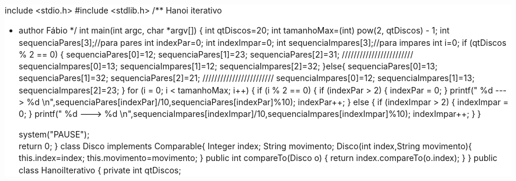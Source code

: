 include <stdio.h>
#include <stdlib.h>
/**
  Hanoi iterativo
* author Fábio
*/
int main(int argc, char *argv[])
{
     int qtDiscos=20;
     int tamanhoMax=(int) pow(2, qtDiscos) - 1;
     int sequenciaPares[3];//para pares
     int indexPar=0;
     int indexImpar=0;
     int sequenciaImpares[3];//para impares
     int i=0;
      if (qtDiscos % 2 == 0) {
          sequenciaPares[0]=12;
          sequenciaPares[1]=23;
          sequenciaPares[2]=31;
          ////////////////////////
          sequenciaImpares[0]=13;
          sequenciaImpares[1]=12;
          sequenciaImpares[2]=32;
        }else{
          sequenciaPares[0]=13;
          sequenciaPares[1]=32;
          sequenciaPares[2]=21;
          ////////////////////////
          sequenciaImpares[0]=12;
          sequenciaImpares[1]=13;
          sequenciaImpares[2]=23;
      }
        for (i = 0; i < tamanhoMax; i++) {
                if (i % 2 == 0) {
                    if (indexPar > 2) {
                        indexPar = 0;
                    }
                    printf(" %d ---> %d \n",sequenciaPares[indexPar]/10,sequenciaPares[indexPar]%10);
                    indexPar++;
                } else {
                    if (indexImpar > 2) {
                        indexImpar = 0;
                    }
                    printf(" %d ---> %d \n",sequenciaImpares[indexImpar]/10,sequenciaImpares[indexImpar]%10);
                    indexImpar++;
                }
          }

  system("PAUSE");	
  return 0;
}
class Disco implements Comparable{
Integer index;
String movimento;
Disco(int index,String movimento){
this.index=index;
this.movimento=movimento;
}
public int compareTo(Disco o) {
return index.compareTo(o.index);
}
}
public class HanoiIterativo {
private int qtDiscos;